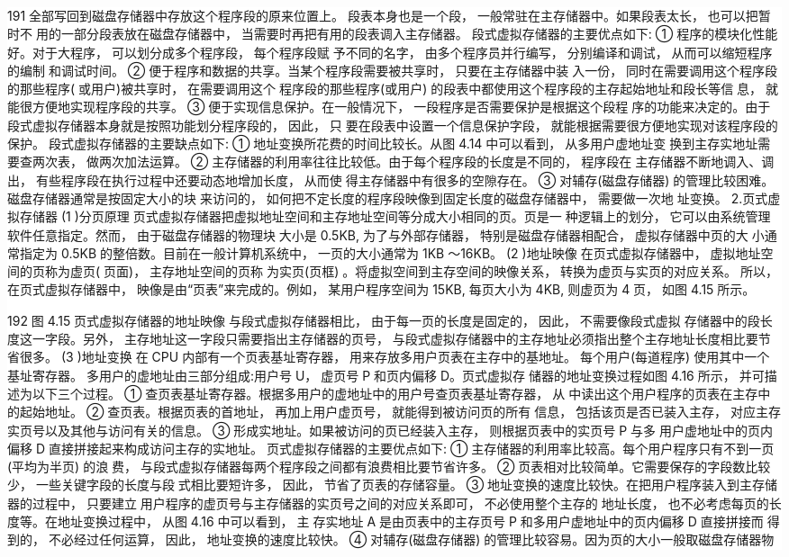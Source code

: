 191
全部写回到磁盘存储器中存放这个程序段的原来位置上。
段表本身也是一个段， 一般常驻在主存储器中。如果段表太长， 也可以把暂时不
用的一部分段表放在磁盘存储器中， 当需要时再把有用的段表调入主存储器。
段式虚拟存储器的主要优点如下:
① 程序的模块化性能好。对于大程序， 可以划分成多个程序段， 每个程序段赋
予不同的名字， 由多个程序员并行编写， 分别编译和调试， 从而可以缩短程序的编制
和调试时间。
② 便于程序和数据的共享。当某个程序段需要被共享时， 只要在主存储器中装
入一份， 同时在需要调用这个程序段的那些程序( 或用户)被共享时， 在需要调用这个
程序段的那些程序(或用户) 的段表中都使用这个程序段的主存起始地址和段长等信
息， 就能很方便地实现程序段的共享。
③ 便于实现信息保护。在一般情况下， 一段程序是否需要保护是根据这个段程
序的功能来决定的。由于段式虚拟存储器本身就是按照功能划分程序段的， 因此， 只
要在段表中设置一个信息保护字段， 就能根据需要很方便地实现对该程序段的保护。
段式虚拟存储器的主要缺点如下:
① 地址变换所花费的时间比较长。从图 4.14 中可以看到， 从多用户虚地址变
换到主存实地址需要查两次表， 做两次加法运算。
② 主存储器的利用率往往比较低。由于每个程序段的长度是不同的， 程序段在
主存储器不断地调入、调出， 有些程序段在执行过程中还要动态地增加长度， 从而使
得主存储器中有很多的空隙存在。
③ 对辅存(磁盘存储器) 的管理比较困难。磁盘存储器通常是按固定大小的块
来访问的， 如何把不定长度的程序段映像到固定长度的磁盘存储器中， 需要做一次地
址变换。
2.页式虚拟存储器
(1 )分页原理
页式虚拟存储器把虚拟地址空间和主存地址空间等分成大小相同的页。页是一
种逻辑上的划分， 它可以由系统管理软件任意指定。然而， 由于磁盘存储器的物理块
大小是 0.5KB, 为了与外部存储器， 特别是磁盘存储器相配合， 虚拟存储器中页的大
小通常指定为 0.5KB 的整倍数。目前在一般计算机系统中， 一页的大小通常为 1KB
～16KB。
(2 )地址映像
在页式虚拟存储器中， 虚拟地址空间的页称为虚页( 页面)， 主存地址空间的页称
为实页(页框) 。将虚拟空间到主存空间的映像关系， 转换为虚页与实页的对应关系。
所以， 在页式虚拟存储器中， 映像是由“页表”来完成的。例如， 某用户程序空间为
15KB, 每页大小为 4KB, 则虚页为 4 页， 如图 4.15 所示。

192
图 4.15 页式虚拟存储器的地址映像
与段式虚拟存储器相比， 由于每一页的长度是固定的， 因此， 不需要像段式虚拟
存储器中的段长度这一字段。另外， 主存地址这一字段只需要指出主存储器的页号，
与段式虚拟存储器中的主存地址必须指出整个主存地址长度相比要节省很多。
(3 )地址变换
在 CPU 内部有一个页表基址寄存器， 用来存放多用户页表在主存中的基地址。
每个用户(每道程序) 使用其中一个基址寄存器。
多用户的虚地址由三部分组成:用户号 U， 虚页号 P 和页内偏移 D。页式虚拟存
储器的地址变换过程如图 4.16 所示， 并可描述为以下三个过程。
① 查页表基址寄存器。根据多用户的虚地址中的用户号查页表基址寄存器， 从
中读出这个用户程序的页表在主存中的起始地址。
② 查页表。根据页表的首地址， 再加上用户虚页号， 就能得到被访问页的所有
信息， 包括该页是否已装入主存， 对应主存实页号以及其他与访问有关的信息。
③ 形成实地址。如果被访问的页已经装入主存， 则根据页表中的实页号 P 与多
用户虚地址中的页内偏移 D 直接拼接起来构成访问主存的实地址。
页式虚拟存储器的主要优点如下:
① 主存储器的利用率比较高。每个用户程序只有不到一页 (平均为半页) 的浪
费， 与段式虚拟存储器每两个程序段之间都有浪费相比要节省许多。
② 页表相对比较简单。它需要保存的字段数比较少， 一些关键字段的长度与段
式相比要短许多， 因此， 节省了页表的存储容量。
③ 地址变换的速度比较快。在把用户程序装入到主存储器的过程中， 只要建立
用户程序的虚页号与主存储器的实页号之间的对应关系即可， 不必使用整个主存的
地址长度， 也不必考虑每页的长度等。在地址变换过程中， 从图 4.16 中可以看到， 主
存实地址 A 是由页表中的主存页号 P 和多用户虚地址中的页内偏移 D 直接拼接而
得到的， 不必经过任何运算， 因此， 地址变换的速度比较快。
④ 对辅存(磁盘存储器) 的管理比较容易。因为页的大小一般取磁盘存储器物